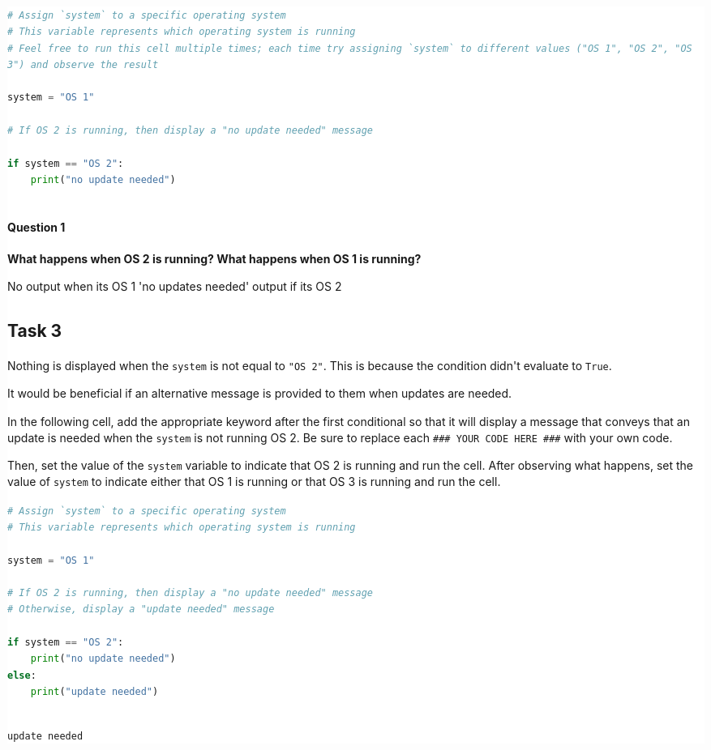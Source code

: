 
```python
# Assign `system` to a specific operating system
# This variable represents which operating system is running
# Feel free to run this cell multiple times; each time try assigning `system` to different values ("OS 1", "OS 2", "OS 3") and observe the result

system = "OS 1"

# If OS 2 is running, then display a "no update needed" message

if system == "OS 2":
    print("no update needed")
    
```

#### **Question 1**
**What happens when OS 2 is running? What happens when OS 1 is running?**

No output when its OS 1 
'no updates needed' output if its OS 2

## Task 3

Nothing is displayed when the `system` is not equal to `"OS 2"`. This is because the condition didn't evaluate to `True`.

It would be beneficial if an alternative message is provided to them when updates are needed.

In the following cell, add the appropriate keyword after the first conditional so that it will display a message that conveys that an update is needed when the `system` is not running OS 2. Be sure to replace each `### YOUR CODE HERE ###` with your own code.

Then, set the value of the `system` variable to indicate that OS 2 is running and run the cell. After observing what happens, set the value of `system` to indicate either that OS 1 is running or that OS 3 is running and run the cell.


```python
# Assign `system` to a specific operating system
# This variable represents which operating system is running

system = "OS 1"

# If OS 2 is running, then display a "no update needed" message
# Otherwise, display a "update needed" message

if system == "OS 2":
    print("no update needed")
else:
    print("update needed")
    
```

    update needed
